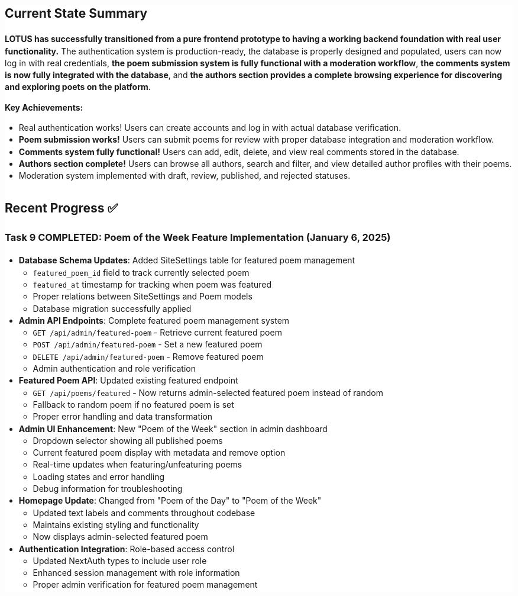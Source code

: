 ## Current State Summary

**LOTUS has successfully transitioned from a pure frontend prototype to having a working backend foundation with real user functionality.** The authentication system is production-ready, the database is properly designed and populated, users can now log in with real credentials, **the poem submission system is fully functional with a moderation workflow**, **the comments system is now fully integrated with the database**, and **the authors section provides a complete browsing experience for discovering and exploring poets on the platform**.

**Key Achievements:**
- Real authentication works! Users can create accounts and log in with actual database verification.
- **Poem submission works!** Users can submit poems for review with proper database integration and moderation workflow.
- **Comments system fully functional!** Users can add, edit, delete, and view real comments stored in the database.
- **Authors section complete!** Users can browse all authors, search and filter, and view detailed author profiles with their poems.
- Moderation system implemented with draft, review, published, and rejected statuses.

## Recent Progress ✅

### Task 9 COMPLETED: Poem of the Week Feature Implementation (January 6, 2025)
- **Database Schema Updates**: Added SiteSettings table for featured poem management
  - `featured_poem_id` field to track currently selected poem
  - `featured_at` timestamp for tracking when poem was featured
  - Proper relations between SiteSettings and Poem models
  - Database migration successfully applied
- **Admin API Endpoints**: Complete featured poem management system
  - `GET /api/admin/featured-poem` - Retrieve current featured poem
  - `POST /api/admin/featured-poem` - Set a new featured poem
  - `DELETE /api/admin/featured-poem` - Remove featured poem
  - Admin authentication and role verification
- **Featured Poem API**: Updated existing featured endpoint
  - `GET /api/poems/featured` - Now returns admin-selected featured poem instead of random
  - Fallback to random poem if no featured poem is set
  - Proper error handling and data transformation
- **Admin UI Enhancement**: New "Poem of the Week" section in admin dashboard
  - Dropdown selector showing all published poems
  - Current featured poem display with metadata and remove option
  - Real-time updates when featuring/unfeaturing poems
  - Loading states and error handling
  - Debug information for troubleshooting
- **Homepage Update**: Changed from "Poem of the Day" to "Poem of the Week"
  - Updated text labels and comments throughout codebase
  - Maintains existing styling and functionality
  - Now displays admin-selected featured poem
- **Authentication Integration**: Role-based access control
  - Updated NextAuth types to include user role
  - Enhanced session management with role information
  - Proper admin verification for featured poem management
